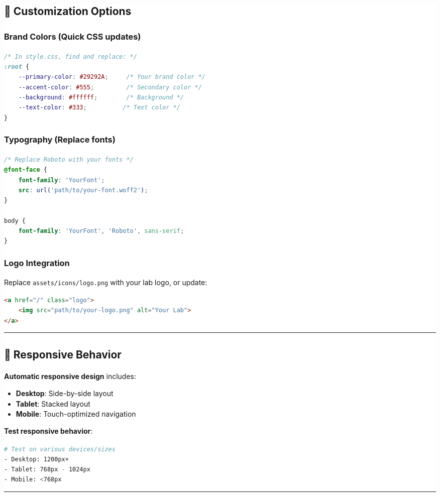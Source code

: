 
## 🎨 Customization Options

### **Brand Colors** (Quick CSS updates)

```css
/* In style.css, find and replace: */
:root {
    --primary-color: #29292A;     /* Your brand color */
    --accent-color: #555;         /* Secondary color */
    --background: #ffffff;        /* Background */
    --text-color: #333;          /* Text color */
}
```

### **Typography** (Replace fonts)

```css
/* Replace Roboto with your fonts */
@font-face {
    font-family: 'YourFont';
    src: url('path/to/your-font.woff2');
}

body {
    font-family: 'YourFont', 'Roboto', sans-serif;
}
```

### **Logo Integration**

Replace `assets/icons/logo.png` with your lab logo, or update:

```html
<a href="/" class="logo">
    <img src="path/to/your-logo.png" alt="Your Lab">
</a>
```

---

## 📱 Responsive Behavior

**Automatic responsive design** includes:

- **Desktop**: Side-by-side layout
- **Tablet**: Stacked layout
- **Mobile**: Touch-optimized navigation

**Test responsive behavior**:

```bash
# Test on various devices/sizes
- Desktop: 1200px+
- Tablet: 768px - 1024px  
- Mobile: <768px
```

---